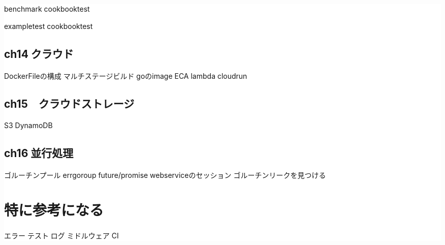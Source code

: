 benchmark
cookbooktest

exampletest
cookbooktest

## ch14 クラウド
DockerFileの構成
マルチステージビルド
goのimage
ECA lambda cloudrun


## ch15　クラウドストレージ
S3
DynamoDB


## ch16 並行処理
ゴルーチンプール
errgoroup
future/promise
webserviceのセッション
ゴルーチンリークを見つける



# 特に参考になる
エラー
テスト
ログ
ミドルウェア
CI

